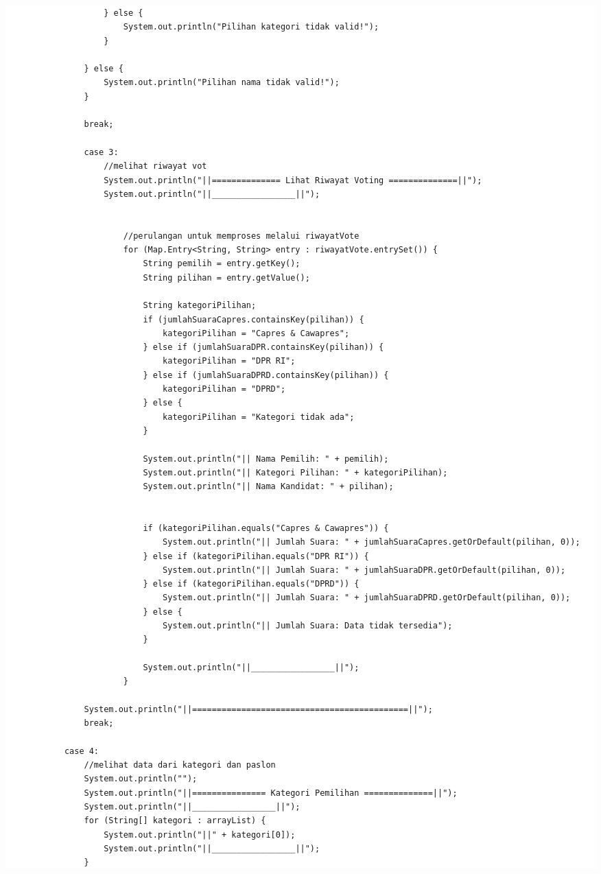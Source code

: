                         } else {
                            System.out.println("Pilihan kategori tidak valid!");
                        }

                    } else {
                        System.out.println("Pilihan nama tidak valid!");
                    }

                    break;
                    
                    case 3:
                        //melihat riwayat vot
                        System.out.println("||============== Lihat Riwayat Voting ==============||");
                        System.out.println("||_________________||");
                        
                        
                            //perulangan untuk memproses melalui riwayatVote
                            for (Map.Entry<String, String> entry : riwayatVote.entrySet()) {
                                String pemilih = entry.getKey();
                                String pilihan = entry.getValue();

                                String kategoriPilihan;
                                if (jumlahSuaraCapres.containsKey(pilihan)) {
                                    kategoriPilihan = "Capres & Cawapres";
                                } else if (jumlahSuaraDPR.containsKey(pilihan)) {
                                    kategoriPilihan = "DPR RI";
                                } else if (jumlahSuaraDPRD.containsKey(pilihan)) {
                                    kategoriPilihan = "DPRD";
                                } else {
                                    kategoriPilihan = "Kategori tidak ada";
                                }

                                System.out.println("|| Nama Pemilih: " + pemilih);
                                System.out.println("|| Kategori Pilihan: " + kategoriPilihan);
                                System.out.println("|| Nama Kandidat: " + pilihan);
                                
                                
                                if (kategoriPilihan.equals("Capres & Cawapres")) {
                                    System.out.println("|| Jumlah Suara: " + jumlahSuaraCapres.getOrDefault(pilihan, 0));
                                } else if (kategoriPilihan.equals("DPR RI")) {
                                    System.out.println("|| Jumlah Suara: " + jumlahSuaraDPR.getOrDefault(pilihan, 0));
                                } else if (kategoriPilihan.equals("DPRD")) {
                                    System.out.println("|| Jumlah Suara: " + jumlahSuaraDPRD.getOrDefault(pilihan, 0));
                                } else {
                                    System.out.println("|| Jumlah Suara: Data tidak tersedia");
                                }

                                System.out.println("||_________________||");
                            }

                    System.out.println("||============================================||");
                    break;
                   
                case 4:
                    //melihat data dari kategori dan paslon
                    System.out.println("");
                    System.out.println("||=============== Kategori Pemilihan ==============||");
                    System.out.println("||_________________||");
                    for (String[] kategori : arrayList) {
                        System.out.println("||" + kategori[0]);
                        System.out.println("||_________________||");
                    }
